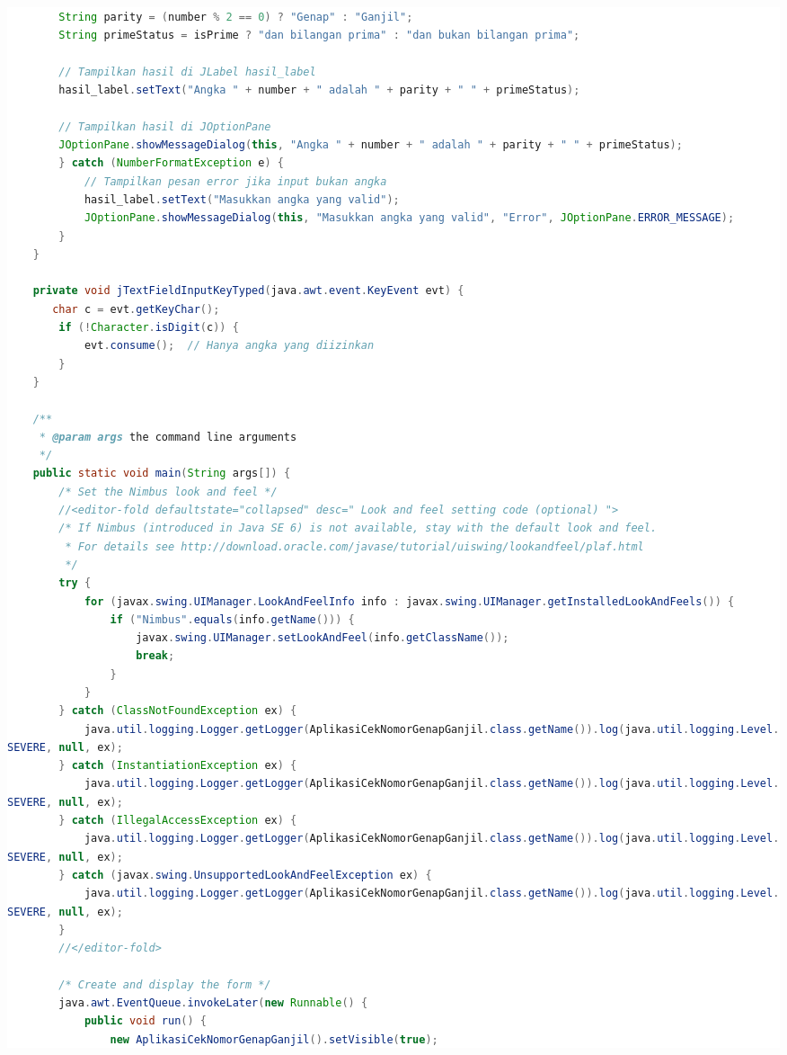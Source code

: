 ```java
        String parity = (number % 2 == 0) ? "Genap" : "Ganjil";
        String primeStatus = isPrime ? "dan bilangan prima" : "dan bukan bilangan prima";

        // Tampilkan hasil di JLabel hasil_label
        hasil_label.setText("Angka " + number + " adalah " + parity + " " + primeStatus);

        // Tampilkan hasil di JOptionPane
        JOptionPane.showMessageDialog(this, "Angka " + number + " adalah " + parity + " " + primeStatus);
        } catch (NumberFormatException e) {
            // Tampilkan pesan error jika input bukan angka
            hasil_label.setText("Masukkan angka yang valid");
            JOptionPane.showMessageDialog(this, "Masukkan angka yang valid", "Error", JOptionPane.ERROR_MESSAGE);
        }
    }                                          

    private void jTextFieldInputKeyTyped(java.awt.event.KeyEvent evt) {                                         
       char c = evt.getKeyChar();
        if (!Character.isDigit(c)) {
            evt.consume();  // Hanya angka yang diizinkan
        }
    }                                        

    /**
     * @param args the command line arguments
     */
    public static void main(String args[]) {
        /* Set the Nimbus look and feel */
        //<editor-fold defaultstate="collapsed" desc=" Look and feel setting code (optional) ">
        /* If Nimbus (introduced in Java SE 6) is not available, stay with the default look and feel.
         * For details see http://download.oracle.com/javase/tutorial/uiswing/lookandfeel/plaf.html 
         */
        try {
            for (javax.swing.UIManager.LookAndFeelInfo info : javax.swing.UIManager.getInstalledLookAndFeels()) {
                if ("Nimbus".equals(info.getName())) {
                    javax.swing.UIManager.setLookAndFeel(info.getClassName());
                    break;
                }
            }
        } catch (ClassNotFoundException ex) {
            java.util.logging.Logger.getLogger(AplikasiCekNomorGenapGanjil.class.getName()).log(java.util.logging.Level.SEVERE, null, ex);
        } catch (InstantiationException ex) {
            java.util.logging.Logger.getLogger(AplikasiCekNomorGenapGanjil.class.getName()).log(java.util.logging.Level.SEVERE, null, ex);
        } catch (IllegalAccessException ex) {
            java.util.logging.Logger.getLogger(AplikasiCekNomorGenapGanjil.class.getName()).log(java.util.logging.Level.SEVERE, null, ex);
        } catch (javax.swing.UnsupportedLookAndFeelException ex) {
            java.util.logging.Logger.getLogger(AplikasiCekNomorGenapGanjil.class.getName()).log(java.util.logging.Level.SEVERE, null, ex);
        }
        //</editor-fold>

        /* Create and display the form */
        java.awt.EventQueue.invokeLater(new Runnable() {
            public void run() {
                new AplikasiCekNomorGenapGanjil().setVisible(true);
```